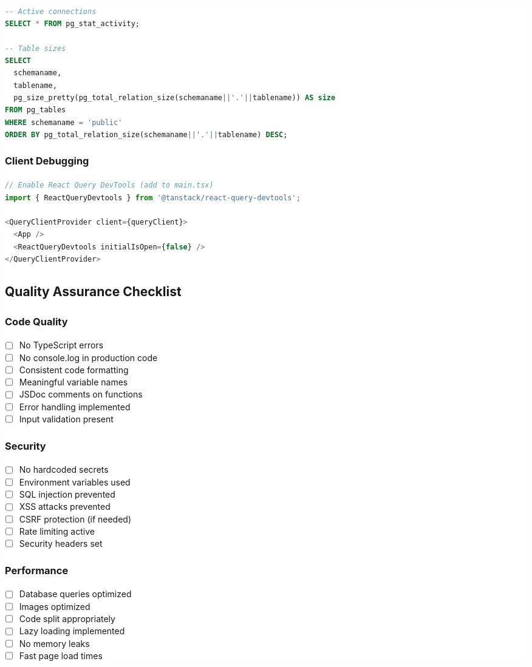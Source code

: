 ```sql
-- Active connections
SELECT * FROM pg_stat_activity;

-- Table sizes
SELECT 
  schemaname,
  tablename,
  pg_size_pretty(pg_total_relation_size(schemaname||'.'||tablename)) AS size
FROM pg_tables
WHERE schemaname = 'public'
ORDER BY pg_total_relation_size(schemaname||'.'||tablename) DESC;
```

### Client Debugging

```javascript
// Enable React Query DevTools (add to main.tsx)
import { ReactQueryDevtools } from '@tanstack/react-query-devtools';

<QueryClientProvider client={queryClient}>
  <App />
  <ReactQueryDevtools initialIsOpen={false} />
</QueryClientProvider>
```

## Quality Assurance Checklist

### Code Quality
- [ ] No TypeScript errors
- [ ] No console.log in production code
- [ ] Consistent code formatting
- [ ] Meaningful variable names
- [ ] JSDoc comments on functions
- [ ] Error handling implemented
- [ ] Input validation present

### Security
- [ ] No hardcoded secrets
- [ ] Environment variables used
- [ ] SQL injection prevented
- [ ] XSS attacks prevented
- [ ] CSRF protection (if needed)
- [ ] Rate limiting active
- [ ] Security headers set

### Performance
- [ ] Database queries optimized
- [ ] Images optimized
- [ ] Code split appropriately
- [ ] Lazy loading implemented
- [ ] No memory leaks
- [ ] Fast page load times

